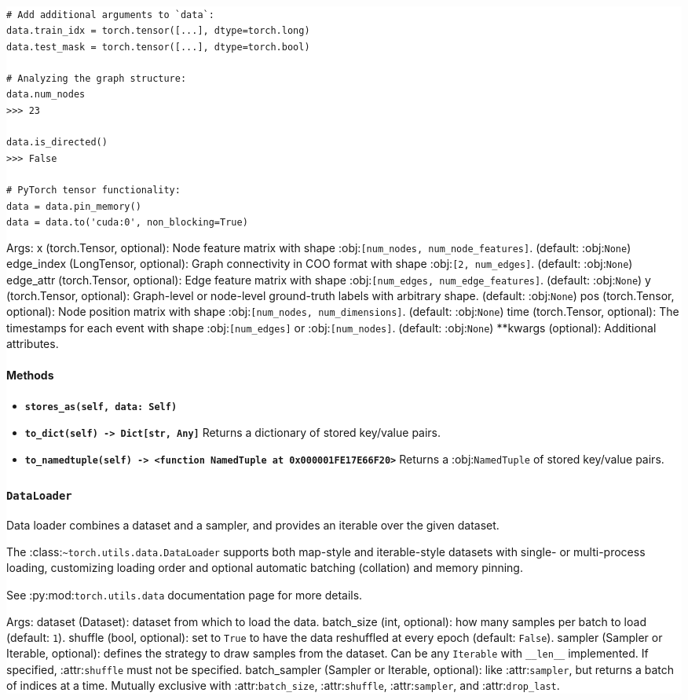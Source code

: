     # Add additional arguments to `data`:
    data.train_idx = torch.tensor([...], dtype=torch.long)
    data.test_mask = torch.tensor([...], dtype=torch.bool)

    # Analyzing the graph structure:
    data.num_nodes
    >>> 23

    data.is_directed()
    >>> False

    # PyTorch tensor functionality:
    data = data.pin_memory()
    data = data.to('cuda:0', non_blocking=True)

Args:
    x (torch.Tensor, optional): Node feature matrix with shape
        :obj:`[num_nodes, num_node_features]`. (default: :obj:`None`)
    edge_index (LongTensor, optional): Graph connectivity in COO format
        with shape :obj:`[2, num_edges]`. (default: :obj:`None`)
    edge_attr (torch.Tensor, optional): Edge feature matrix with shape
        :obj:`[num_edges, num_edge_features]`. (default: :obj:`None`)
    y (torch.Tensor, optional): Graph-level or node-level ground-truth
        labels with arbitrary shape. (default: :obj:`None`)
    pos (torch.Tensor, optional): Node position matrix with shape
        :obj:`[num_nodes, num_dimensions]`. (default: :obj:`None`)
    time (torch.Tensor, optional): The timestamps for each event with shape
        :obj:`[num_edges]` or :obj:`[num_nodes]`. (default: :obj:`None`)
    **kwargs (optional): Additional attributes.

#### Methods

- **`stores_as(self, data: Self)`**

- **`to_dict(self) -> Dict[str, Any]`**
  Returns a dictionary of stored key/value pairs.

- **`to_namedtuple(self) -> <function NamedTuple at 0x000001FE17E66F20>`**
  Returns a :obj:`NamedTuple` of stored key/value pairs.

### `DataLoader`

Data loader combines a dataset and a sampler, and provides an iterable over the given dataset.

The :class:`~torch.utils.data.DataLoader` supports both map-style and
iterable-style datasets with single- or multi-process loading, customizing
loading order and optional automatic batching (collation) and memory pinning.

See :py:mod:`torch.utils.data` documentation page for more details.

Args:
    dataset (Dataset): dataset from which to load the data.
    batch_size (int, optional): how many samples per batch to load
        (default: ``1``).
    shuffle (bool, optional): set to ``True`` to have the data reshuffled
        at every epoch (default: ``False``).
    sampler (Sampler or Iterable, optional): defines the strategy to draw
        samples from the dataset. Can be any ``Iterable`` with ``__len__``
        implemented. If specified, :attr:`shuffle` must not be specified.
    batch_sampler (Sampler or Iterable, optional): like :attr:`sampler`, but
        returns a batch of indices at a time. Mutually exclusive with
        :attr:`batch_size`, :attr:`shuffle`, :attr:`sampler`,
        and :attr:`drop_last`.